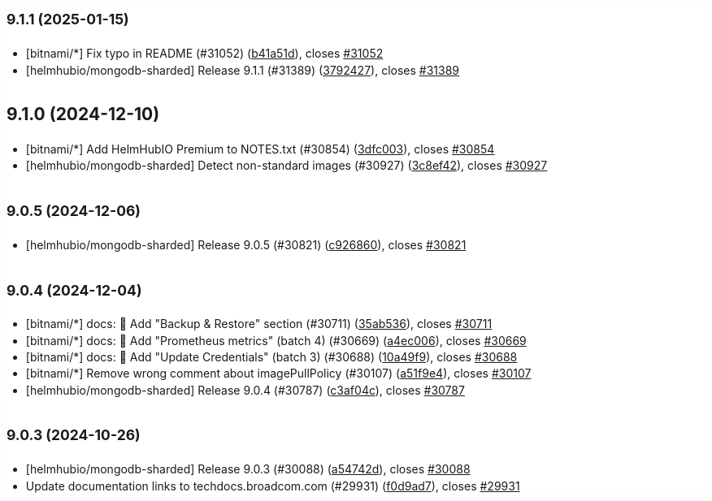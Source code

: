## <small>9.1.1 (2025-01-15)</small>

* [bitnami/*] Fix typo in README (#31052) ([b41a51d](https://github.com/helmhub-io/charts/commit/b41a51d1bd04841fc108b78d3b8357a5292771c8)), closes [#31052](https://github.com/helmhub-io/charts/issues/31052)
* [helmhubio/mongodb-sharded] Release 9.1.1 (#31389) ([3792427](https://github.com/helmhub-io/charts/commit/379242754da4f52c1d5cecfa6746124c75341fe5)), closes [#31389](https://github.com/helmhub-io/charts/issues/31389)

## 9.1.0 (2024-12-10)

* [bitnami/*] Add HelmHubIO Premium to NOTES.txt (#30854) ([3dfc003](https://github.com/helmhub-io/charts/commit/3dfc00376df6631f0ce54b8d440d477f6caa6186)), closes [#30854](https://github.com/helmhub-io/charts/issues/30854)
* [helmhubio/mongodb-sharded] Detect non-standard images (#30927) ([3c8ef42](https://github.com/helmhub-io/charts/commit/3c8ef421a131f3c69c1bf6b95bbae8d1c7ef6b31)), closes [#30927](https://github.com/helmhub-io/charts/issues/30927)

## <small>9.0.5 (2024-12-06)</small>

* [helmhubio/mongodb-sharded] Release 9.0.5 (#30821) ([c926860](https://github.com/helmhub-io/charts/commit/c926860fff55e3718ed34b0b99b9196fd4331917)), closes [#30821](https://github.com/helmhub-io/charts/issues/30821)

## <small>9.0.4 (2024-12-04)</small>

* [bitnami/*] docs: :memo: Add "Backup & Restore" section (#30711) ([35ab536](https://github.com/helmhub-io/charts/commit/35ab5363741e7548f4076f04da6e62d10153c60c)), closes [#30711](https://github.com/helmhub-io/charts/issues/30711)
* [bitnami/*] docs: :memo: Add "Prometheus metrics" (batch 4) (#30669) ([a4ec006](https://github.com/helmhub-io/charts/commit/a4ec00624589023a70a7094fcfb9f12e382bc280)), closes [#30669](https://github.com/helmhub-io/charts/issues/30669)
* [bitnami/*] docs: :memo: Add "Update Credentials" (batch 3) (#30688) ([10a49f9](https://github.com/helmhub-io/charts/commit/10a49f9ff2db1d9d11a6edd1c40a9f61803241bc)), closes [#30688](https://github.com/helmhub-io/charts/issues/30688)
* [bitnami/*] Remove wrong comment about imagePullPolicy (#30107) ([a51f9e4](https://github.com/helmhub-io/charts/commit/a51f9e4bb0fbf77199512d35de7ac8abe055d026)), closes [#30107](https://github.com/helmhub-io/charts/issues/30107)
* [helmhubio/mongodb-sharded] Release 9.0.4 (#30787) ([c3af04c](https://github.com/helmhub-io/charts/commit/c3af04cdff0ee39614f9da280ab4731aec555968)), closes [#30787](https://github.com/helmhub-io/charts/issues/30787)

## <small>9.0.3 (2024-10-26)</small>

* [helmhubio/mongodb-sharded] Release 9.0.3 (#30088) ([a54742d](https://github.com/helmhub-io/charts/commit/a54742d636d66d841a3be0133f0ae2f368ae416b)), closes [#30088](https://github.com/helmhub-io/charts/issues/30088)
* Update documentation links to techdocs.broadcom.com (#29931) ([f0d9ad7](https://github.com/helmhub-io/charts/commit/f0d9ad78f39f633d275fc576d32eae78ded4d0b8)), closes [#29931](https://github.com/helmhub-io/charts/issues/29931)
